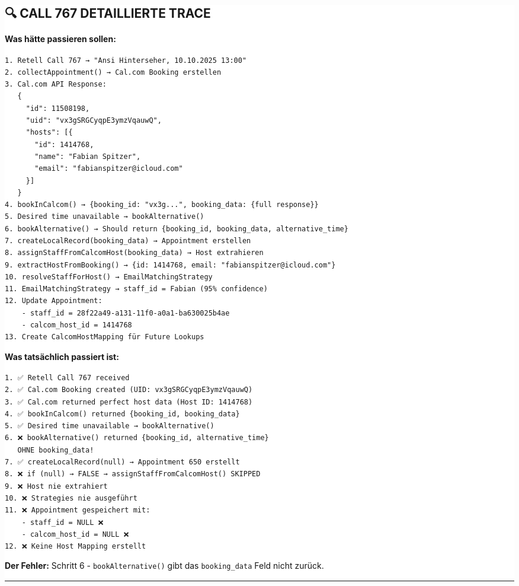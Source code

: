 ## 🔍 CALL 767 DETAILLIERTE TRACE

**Was hätte passieren sollen:**

```
1. Retell Call 767 → "Ansi Hinterseher, 10.10.2025 13:00"
2. collectAppointment() → Cal.com Booking erstellen
3. Cal.com API Response:
   {
     "id": 11508198,
     "uid": "vx3gSRGCyqpE3ymzVqauwQ",
     "hosts": [{
       "id": 1414768,
       "name": "Fabian Spitzer",
       "email": "fabianspitzer@icloud.com"
     }]
   }
4. bookInCalcom() → {booking_id: "vx3g...", booking_data: {full response}}
5. Desired time unavailable → bookAlternative()
6. bookAlternative() → Should return {booking_id, booking_data, alternative_time}
7. createLocalRecord(booking_data) → Appointment erstellen
8. assignStaffFromCalcomHost(booking_data) → Host extrahieren
9. extractHostFromBooking() → {id: 1414768, email: "fabianspitzer@icloud.com"}
10. resolveStaffForHost() → EmailMatchingStrategy
11. EmailMatchingStrategy → staff_id = Fabian (95% confidence)
12. Update Appointment:
    - staff_id = 28f22a49-a131-11f0-a0a1-ba630025b4ae
    - calcom_host_id = 1414768
13. Create CalcomHostMapping für Future Lookups
```

**Was tatsächlich passiert ist:**

```
1. ✅ Retell Call 767 received
2. ✅ Cal.com Booking created (UID: vx3gSRGCyqpE3ymzVqauwQ)
3. ✅ Cal.com returned perfect host data (Host ID: 1414768)
4. ✅ bookInCalcom() returned {booking_id, booking_data}
5. ✅ Desired time unavailable → bookAlternative()
6. ❌ bookAlternative() returned {booking_id, alternative_time}
   OHNE booking_data!
7. ✅ createLocalRecord(null) → Appointment 650 erstellt
8. ❌ if (null) → FALSE → assignStaffFromCalcomHost() SKIPPED
9. ❌ Host nie extrahiert
10. ❌ Strategies nie ausgeführt
11. ❌ Appointment gespeichert mit:
    - staff_id = NULL ❌
    - calcom_host_id = NULL ❌
12. ❌ Keine Host Mapping erstellt
```

**Der Fehler:** Schritt 6 - `bookAlternative()` gibt das `booking_data` Feld nicht zurück.

---